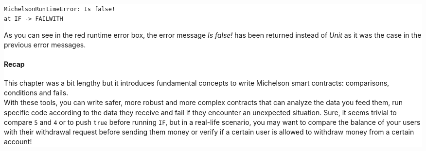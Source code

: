     MichelsonRuntimeError: Is false!
    at IF -> FAILWITH

As you can see in the red runtime error box, the error message *Is false!* has been returned instead of *Unit* as it was the case in the previous error messages.  

#### Recap

This chapter was a bit lengthy but it introduces fundamental concepts to write Michelson smart contracts: comparisons, conditions and fails.  
With these tools, you can write safer, more robust and more complex contracts that can analyze the data you feed them, run specific code according to the data they receive and fail if they encounter an unexpected situation. Sure, it seems trivial to compare `5` and `4` or to push `true` before running `IF`, but in a real-life scenario, you may want to compare the balance of your users with their withdrawal request before sending them money or verify if a certain user is allowed to withdraw money from a certain account!


```Michelson

```
